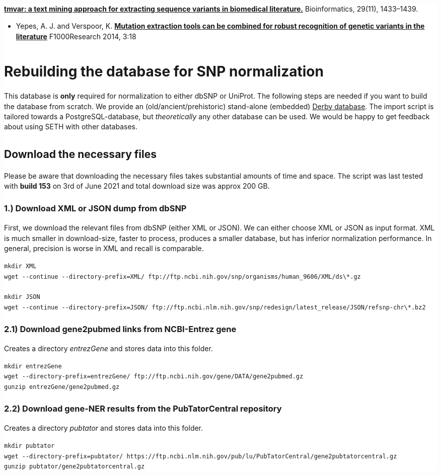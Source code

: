 **[tmvar: a text mining approach for extracting sequence variants in biomedical literature.](http://www.ncbi.nlm.nih.gov/pubmed/23564842)** 
Bioinformatics, 29(11), 1433–1439.
- Yepes, A. J. and Verspoor, K. 
**[Mutation extraction tools can be combined for robust recognition of genetic variants in the literature](http://www.ncbi.nlm.nih.gov/pubmed/25285203)**
F1000Research 2014, 3:18 

# Rebuilding the database for SNP normalization
This database is **only** required for normalization to either dbSNP or UniProt.
The following steps are needed if you want to build the database from scratch.
We provide an (old/ancient/prehistoric) stand-alone (embedded) [Derby database](https://drive.google.com/file/d/0B9uTfq0OyHAsS0hoNDFRR0ZyOUE/view?usp=sharing). 
The import script is tailored towards a PostgreSQL-database, but *theoretically* any other database can be used. 
We would be happy to get feedback about using SETH with other databases.

## Download the necessary files 
Please be aware that downloading the necessary files takes substantial amounts of time and space.
The script was last tested with **build 153** on 3rd of June 2021 and total download size was approx 200 GB.

### 1.) Download XML or JSON dump from dbSNP 
First, we download the relevant files from dbSNP (either XML or JSON). 
We can either choose XML or JSON as input format. 
XML is much smaller in download-size, faster to process, produces a smaller database, but has inferior normalization performance.
In general, precision is worse in XML and recall is comparable. 

    mkdir XML
	wget --continue --directory-prefix=XML/ ftp://ftp.ncbi.nih.gov/snp/organisms/human_9606/XML/ds\*.gz

    mkdir JSON
    wget --continue --directory-prefix=JSON/ ftp://ftp.ncbi.nlm.nih.gov/snp/redesign/latest_release/JSON/refsnp-chr\*.bz2
	
### 2.1) Download gene2pubmed links from NCBI-Entrez gene
Creates a directory *entrezGene* and stores data into this folder.

    mkdir entrezGene
	wget --directory-prefix=entrezGene/ ftp://ftp.ncbi.nih.gov/gene/DATA/gene2pubmed.gz
	gunzip entrezGene/gene2pubmed.gz

### 2.2) Download gene-NER results from the PubTatorCentral repository
Creates a directory *pubtator* and stores data into this folder.

    mkdir pubtator
	wget --directory-prefix=pubtator/ https://ftp.ncbi.nlm.nih.gov/pub/lu/PubTatorCentral/gene2pubtatorcentral.gz
	gunzip pubtator/gene2pubtatorcentral.gz
